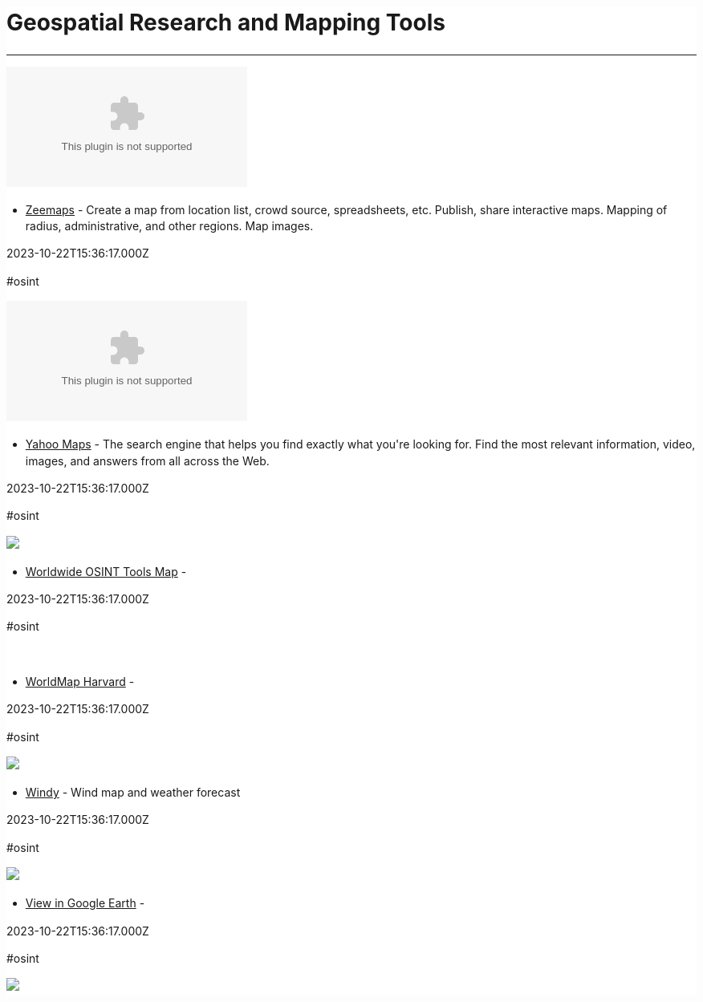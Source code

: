 # Geospatial Research and Mapping Tools

---

![](https://rdl.ink/render/https%3A%2F%2Fwww.zeemaps.com)

- [Zeemaps](https://www.zeemaps.com) - Create a map from location list, crowd source, spreadsheets, etc. Publish, share interactive maps. Mapping of radius, administrative, and other regions. Map images.

2023-10-22T15:36:17.000Z

#osint

![](https://rdl.ink/render/https%3A%2F%2Fmaps.yahoo.com)

- [Yahoo Maps](https://maps.yahoo.com) - The search engine that helps you find exactly what you're looking for. Find the most relevant information, video, images, and answers from all across the Web.

2023-10-22T15:36:17.000Z

#osint

![](https://rdl.ink/render/https%3A%2F%2Fcipher387.github.io%2Fosintmap)

- [Worldwide OSINT Tools Map](https://cipher387.github.io/osintmap) - 

2023-10-22T15:36:17.000Z

#osint

![]()

- [WorldMap Harvard](http://worldmap.harvard.edu) - 

2023-10-22T15:36:17.000Z

#osint

![](https://www.windy.com/img/socialshare3.jpg)

- [Windy](https://www.windy.com) - Wind map and weather forecast

2023-10-22T15:36:17.000Z

#osint

![](https://rdl.ink/render/http%3A%2F%2Fwww.mgmaps.com%2Fkml%23view)

- [View in Google Earth](http://www.mgmaps.com/kml#view) - 

2023-10-22T15:36:17.000Z

#osint

![](https://www.viamichelin.com/logo-social.png)
